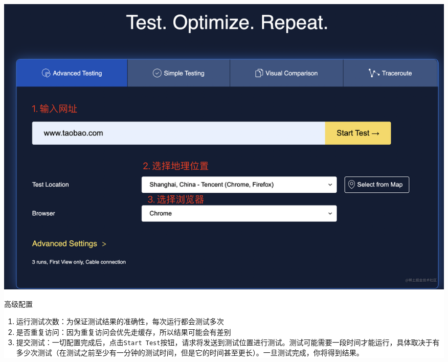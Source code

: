 ![image.png](./images/location.png)

高级配置

1. 运行测试次数：为保证测试结果的准确性，每次运行都会测试多次
2. 是否重复访问：因为重复访问会优先走缓存，所以结果可能会有差别
3. 提交测试：一切配置完成后，点击`Start Test`按钮，请求将发送到测试位置进行测试。测试可能需要一段时间才能运行，具体取决于有多少次测试（在测试之前至少有一分钟的测试时间，但是它的时间甚至更长）。一旦测试完成，你将得到结果。
